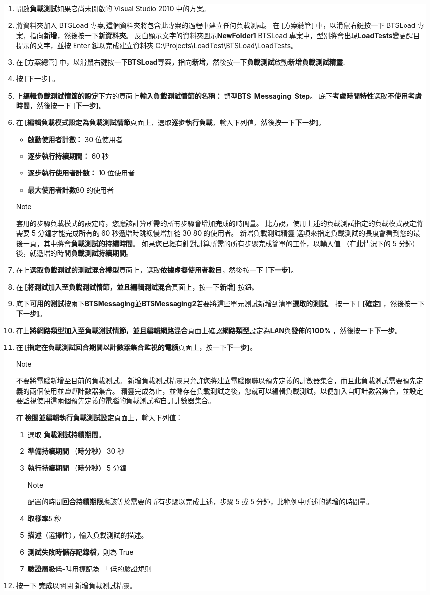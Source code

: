 1.  開啟**負載測試**如果它尚未開啟的 Visual Studio 2010 中的方案。  
  
2.  將資料夾加入 BTSLoad 專案;這個資料夾將包含此專案的過程中建立任何負載測試。 在 [方案總管] 中，以滑鼠右鍵按一下 BTSLoad 專案，指向**新增**，然後按一下**新資料夾**。 反白顯示文字的資料夾圖示**NewFolder1** BTSLoad 專案中，型別將會出現**LoadTests**變更醒目提示的文字，並按 Enter 鍵以完成建立資料夾 C:\Projects\LoadTest\BTSLoad\LoadTests。  
  
3.  在 [方案總管] 中，以滑鼠右鍵按一下**BTSLoad**專案，指向**新增**，然後按一下**負載測試**啟動**新增負載測試精靈**.  
  
4.  按 [下一步] 。  
  
5.  上**編輯負載測試情節的設定**下方的頁面上**輸入負載測試情節的名稱：** 類型**BTS_Messaging_Step**。 底下**考慮時間特性**選取**不使用考慮時間**，然後按一下 [**下一步]**。  
  
6.  在 [**編輯負載模式設定為負載測試情節**頁面上，選取**逐步執行負載**，輸入下列值，然後按一下**下一步]**。  
  
    -   **啟動使用者計數：** 30 位使用者  
  
    -   **逐步執行持續期間：** 60 秒  
  
    -   **逐步執行使用者計數：** 10 位使用者  
  
    -   **最大使用者計數**80 的使用者  
  
    > [!NOTE]  
    >  套用的步驟負載模式的設定時，您應該計算所需的所有步驟會增加完成的時間量。 比方說，使用上述的負載測試指定的負載模式設定將需要 5 分鐘才能完成所有的 60 秒遞增時跳緩慢增加從 30 80 的使用者。 新增負載測試精靈 選項來指定負載測試的長度會看到您的最後一頁，其中將會**負載測試的持續時間**。 如果您已經有針對計算所需的所有步驟完成簡單的工作，以輸入值 （在此情況下的 5 分鐘） 後，就遞增的時間**負載測試持續期間**。  
  
7.  在上**選取負載測試的測試混合模型**頁面上，選取**依據虛擬使用者數目**，然後按一下 [**下一步]**。  
  
8.  在 [**將測試加入至負載測試情節，並且編輯測試混合**頁面上，按一下**新增**] 按鈕。  
  
9. 底下**可用的測試**按兩下**BTSMessaging**並**BTSMessaging2**若要將這些單元測試新增到清單**選取的測試**。 按一下 [ **[確定]** ，然後按一下**下一步]**。  
  
10. 在上**將網路類型加入至負載測試情節，並且編輯網路混合**頁面上確認**網路類型**設定為**LAN**與**發佈**的**100%** ，然後按一下**下一步**。  
  
11. 在 [**指定在負載測試回合期間以計數器集合監視的電腦**頁面上，按一下**下一步]**。  
  
    > [!NOTE]  
    >  不要將電腦新增至目前的負載測試。 新增負載測試精靈只允許您將建立電腦關聯以預先定義的計數器集合，而且此負載測試需要預先定義的兩個使用並*自訂*計數器集合。 精靈完成為止，並儲存在負載測試之後，您就可以編輯負載測試，以便加入自訂計數器集合，並設定要監視使用這兩個預先定義的電腦的負載測試*和*自訂計數器集合。  
  
     在 **檢閱並編輯執行負載測試設定**頁面上，輸入下列值：  
  
    1.  選取 **負載測試持續期間**。  
  
    2.  **準備持續期間 （時分秒）** 30 秒  
  
    3.  **執行持續期間 （時分秒）** 5 分鐘  
  
        > [!NOTE]  
        >  配置的時間**回合持續期限**應該等於需要的所有步驟以完成上述，步驟 5 或 5 分鐘，此範例中所述的遞增的時間量。  
  
    4.  **取樣率**5 秒  
  
    5.  **描述**（選擇性），輸入負載測試的描述。  
  
    6.  **測試失敗時儲存記錄檔**，則為 True  
  
    7.  **驗證層級**低-叫用標記為 「 低的驗證規則  
  
12. 按一下 **完成**以關閉 新增負載測試精靈。  
  